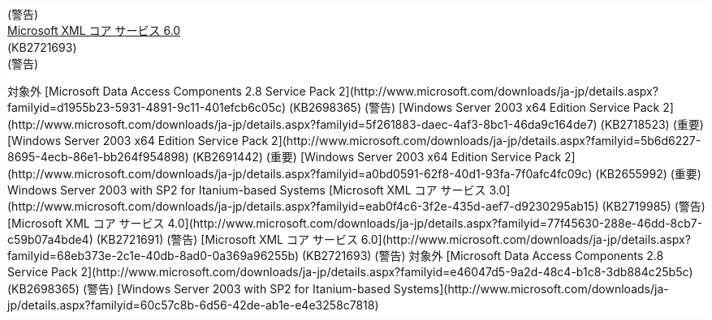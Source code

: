 (警告)  
[Microsoft XML コア サービス 6.0](http://www.microsoft.com/downloads/ja-jp/details.aspx?familyid=aaf10833-0487-4026-805b-97543140b1fd)  
(KB2721693)  
(警告)
</td>
<td style="border:1px solid black;">
対象外
</td>
<td style="border:1px solid black;">
[Microsoft Data Access Components 2.8 Service Pack 2](http://www.microsoft.com/downloads/ja-jp/details.aspx?familyid=d1955b23-5931-4891-9c11-401efcb6c05c)  
(KB2698365)  
(警告)
</td>
<td style="border:1px solid black;">
[Windows Server 2003 x64 Edition Service Pack 2](http://www.microsoft.com/downloads/ja-jp/details.aspx?familyid=5f261883-daec-4af3-8bc1-46da9c164de7)  
(KB2718523)  
(重要)
</td>
<td style="border:1px solid black;">
[Windows Server 2003 x64 Edition Service Pack 2](http://www.microsoft.com/downloads/ja-jp/details.aspx?familyid=5b6d6227-8695-4ecb-86e1-bb264f954898)  
(KB2691442)  
(重要)
</td>
<td style="border:1px solid black;">
[Windows Server 2003 x64 Edition Service Pack 2](http://www.microsoft.com/downloads/ja-jp/details.aspx?familyid=a0bd0591-62f8-40d1-93fa-7f0afc4fc09c)  
(KB2655992)  
(重要)
</td>
</tr>
<tr>
<td style="border:1px solid black;">
Windows Server 2003 with SP2 for Itanium-based Systems
</td>
<td style="border:1px solid black;">
[Microsoft XML コア サービス 3.0](http://www.microsoft.com/downloads/ja-jp/details.aspx?familyid=eab0f4c6-3f2e-435d-aef7-d9230295ab15)  
(KB2719985)  
(警告)  
[Microsoft XML コア サービス 4.0](http://www.microsoft.com/downloads/ja-jp/details.aspx?familyid=77f45630-288e-46dd-8cb7-c59b07a4bde4)  
(KB2721691)  
(警告)  
[Microsoft XML コア サービス 6.0](http://www.microsoft.com/downloads/ja-jp/details.aspx?familyid=68eb373e-2c1e-40db-8ad0-0a369a96255b)  
(KB2721693)  
(警告)
</td>
<td style="border:1px solid black;">
対象外
</td>
<td style="border:1px solid black;">
[Microsoft Data Access Components 2.8 Service Pack 2](http://www.microsoft.com/downloads/ja-jp/details.aspx?familyid=e46047d5-9a2d-48c4-b1c8-3db884c25b5c)  
(KB2698365)  
(警告)
</td>
<td style="border:1px solid black;">
[Windows Server 2003 with SP2 for Itanium-based Systems](http://www.microsoft.com/downloads/ja-jp/details.aspx?familyid=60c57c8b-6d56-42de-ab1e-e4e3258c7818)  